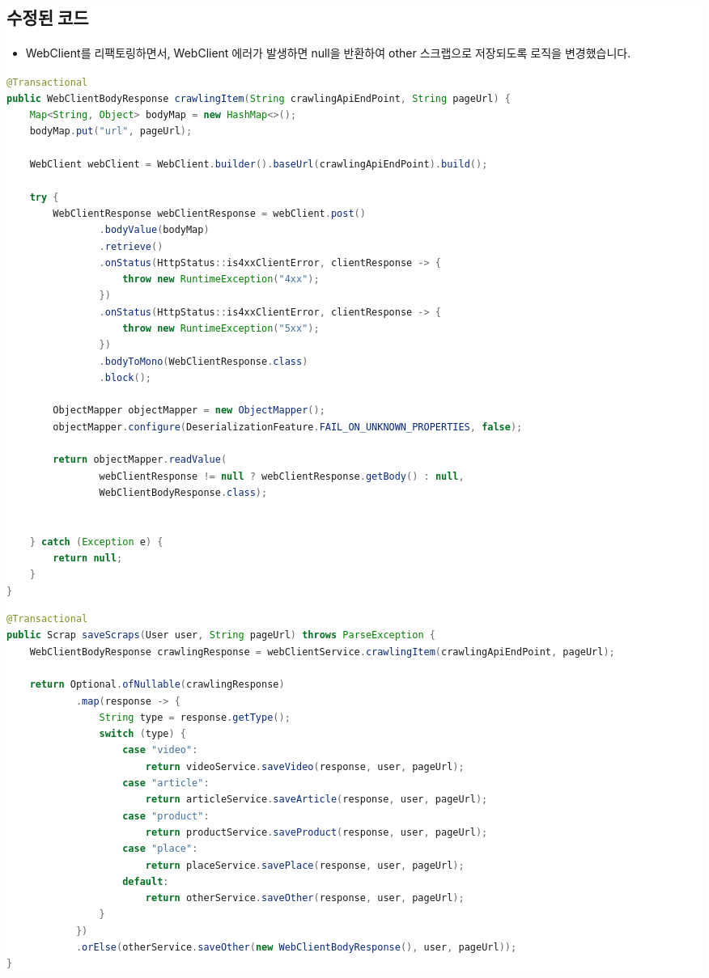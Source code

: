 ## 수정된 코드

- WebClient를 리팩토링하면서, WebClient 에러가 발생하면 null을 반환하여 other 스크랩으로 저장되도록 로직을 변경했습니다.

```java
@Transactional
public WebClientBodyResponse crawlingItem(String crawlingApiEndPoint, String pageUrl) {
    Map<String, Object> bodyMap = new HashMap<>();
    bodyMap.put("url", pageUrl);

    WebClient webClient = WebClient.builder().baseUrl(crawlingApiEndPoint).build();

    try {
        WebClientResponse webClientResponse = webClient.post()
                .bodyValue(bodyMap)
                .retrieve()
                .onStatus(HttpStatus::is4xxClientError, clientResponse -> {
                    throw new RuntimeException("4xx");
                })
                .onStatus(HttpStatus::is4xxClientError, clientResponse -> {
                    throw new RuntimeException("5xx");
                })
                .bodyToMono(WebClientResponse.class)
                .block();

        ObjectMapper objectMapper = new ObjectMapper();
        objectMapper.configure(DeserializationFeature.FAIL_ON_UNKNOWN_PROPERTIES, false);

        return objectMapper.readValue(
                webClientResponse != null ? webClientResponse.getBody() : null,
                WebClientBodyResponse.class);


    } catch (Exception e) {
        return null;
    }
}
```

```java
@Transactional
public Scrap saveScraps(User user, String pageUrl) throws ParseException {
    WebClientBodyResponse crawlingResponse = webClientService.crawlingItem(crawlingApiEndPoint, pageUrl);

    return Optional.ofNullable(crawlingResponse)
            .map(response -> {
                String type = response.getType();
                switch (type) {
                    case "video":
                        return videoService.saveVideo(response, user, pageUrl);
                    case "article":
                        return articleService.saveArticle(response, user, pageUrl);
                    case "product":
                        return productService.saveProduct(response, user, pageUrl);
                    case "place":
                        return placeService.savePlace(response, user, pageUrl);
                    default:
                        return otherService.saveOther(response, user, pageUrl);
                }
            })
            .orElse(otherService.saveOther(new WebClientBodyResponse(), user, pageUrl));
}
```

